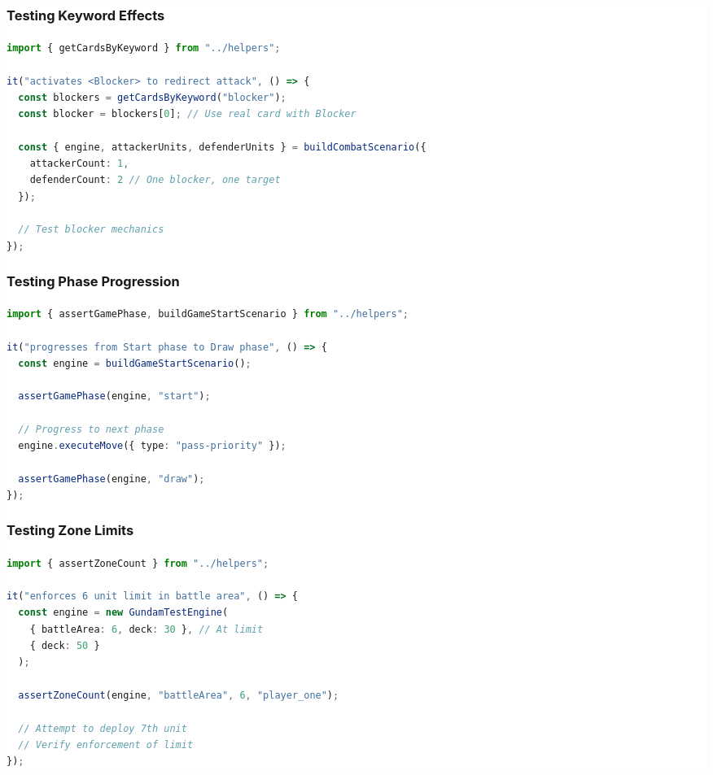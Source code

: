 ### Testing Keyword Effects

```typescript
import { getCardsByKeyword } from "../helpers";

it("activates <Blocker> to redirect attack", () => {
  const blockers = getCardsByKeyword("blocker");
  const blocker = blockers[0]; // Use real card with Blocker

  const { engine, attackerUnits, defenderUnits } = buildCombatScenario({
    attackerCount: 1,
    defenderCount: 2 // One blocker, one target
  });

  // Test blocker mechanics
});
```

### Testing Phase Progression

```typescript
import { assertGamePhase, buildGameStartScenario } from "../helpers";

it("progresses from Start phase to Draw phase", () => {
  const engine = buildGameStartScenario();

  assertGamePhase(engine, "start");

  // Progress to next phase
  engine.executeMove({ type: "pass-priority" });

  assertGamePhase(engine, "draw");
});
```

### Testing Zone Limits

```typescript
import { assertZoneCount } from "../helpers";

it("enforces 6 unit limit in battle area", () => {
  const engine = new GundamTestEngine(
    { battleArea: 6, deck: 30 }, // At limit
    { deck: 50 }
  );

  assertZoneCount(engine, "battleArea", 6, "player_one");

  // Attempt to deploy 7th unit
  // Verify enforcement of limit
});
```
